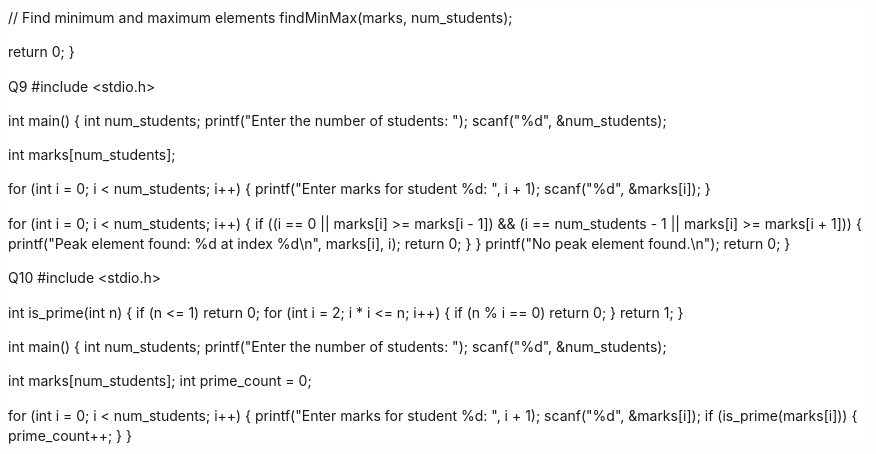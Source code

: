    // Find minimum and maximum elements
   findMinMax(marks, num_students);
   
   return 0;
}
 
Q9
#include <stdio.h>
 
int main() {
   int num_students;
   printf("Enter the number of students: ");
   scanf("%d", &num_students);
   
   int marks[num_students];
 
   for (int i = 0; i < num_students; i++) {
       printf("Enter marks for student %d: ", i + 1);
       scanf("%d", &marks[i]);
   }
 
   for (int i = 0; i < num_students; i++) {
       if ((i == 0 || marks[i] >= marks[i - 1]) && (i == num_students - 1 || marks[i] >= marks[i + 1])) {
           printf("Peak element found: %d at index %d\n", marks[i], i);
           return 0;
       }
   }
   printf("No peak element found.\n");
   return 0;
}
 
Q10
#include <stdio.h>
 
int is_prime(int n) {
   if (n <= 1) return 0;
   for (int i = 2; i * i <= n; i++) {
       if (n % i == 0) return 0;
   }
   return 1;
}
 
int main() {
   int num_students;
   printf("Enter the number of students: ");
   scanf("%d", &num_students);
   
   int marks[num_students];
   int prime_count = 0;
 
   for (int i = 0; i < num_students; i++) {
       printf("Enter marks for student %d: ", i + 1);
       scanf("%d", &marks[i]);
       if (is_prime(marks[i])) {
           prime_count++;
       }
   }
   